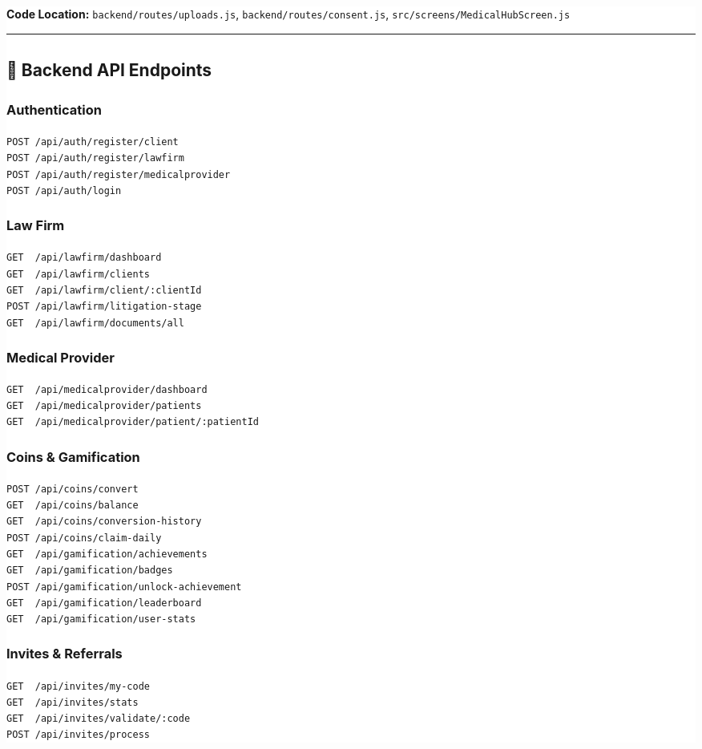 **Code Location:** `backend/routes/uploads.js`, `backend/routes/consent.js`, `src/screens/MedicalHubScreen.js`

---

## 🔌 Backend API Endpoints

### **Authentication**
```
POST /api/auth/register/client
POST /api/auth/register/lawfirm
POST /api/auth/register/medicalprovider
POST /api/auth/login
```

### **Law Firm**
```
GET  /api/lawfirm/dashboard
GET  /api/lawfirm/clients
GET  /api/lawfirm/client/:clientId
POST /api/lawfirm/litigation-stage
GET  /api/lawfirm/documents/all
```

### **Medical Provider**
```
GET  /api/medicalprovider/dashboard
GET  /api/medicalprovider/patients
GET  /api/medicalprovider/patient/:patientId
```

### **Coins & Gamification**
```
POST /api/coins/convert
GET  /api/coins/balance
GET  /api/coins/conversion-history
POST /api/coins/claim-daily
GET  /api/gamification/achievements
GET  /api/gamification/badges
POST /api/gamification/unlock-achievement
GET  /api/gamification/leaderboard
GET  /api/gamification/user-stats
```

### **Invites & Referrals**
```
GET  /api/invites/my-code
GET  /api/invites/stats
GET  /api/invites/validate/:code
POST /api/invites/process
```
